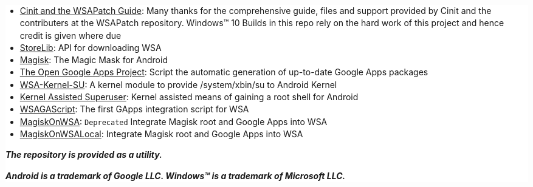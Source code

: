 - [Cinit and the WSAPatch Guide](https://github.com/cinit/WSAPatch): Many thanks for the comprehensive guide, files and support provided by Cinit and the contributers at the WSAPatch repository. Windows™ 10 Builds in this repo rely on the hard work of this project and  hence credit is given where due
- [StoreLib](https://github.com/StoreDev/StoreLib): API for downloading WSA
- [Magisk](https://github.com/topjohnwu/Magisk): The Magic Mask for Android
- [The Open Google Apps Project](https://opengapps.org): Script the automatic generation of up-to-date Google Apps packages
- [WSA-Kernel-SU](https://github.com/LSPosed/WSA-Kernel-SU): A kernel module to provide /system/xbin/su to Android Kernel
- [Kernel Assisted Superuser](https://git.zx2c4.com/kernel-assisted-superuser): Kernel assisted means of gaining a root shell for Android
- [WSAGAScript](https://github.com/ADeltaX/WSAGAScript): The first GApps integration script for WSA
- [MagiskOnWSA](https://github.com/LSPosed/MagiskOnWSA): `Deprecated` Integrate Magisk root and Google Apps into WSA
- [MagiskOnWSALocal](https://github.com/LSPosed/MagiskOnWSALocal): Integrate Magisk root and Google Apps into WSA

***The repository is provided as a utility.***

***Android is a trademark of Google LLC. Windows™ is a trademark of Microsoft LLC.***
